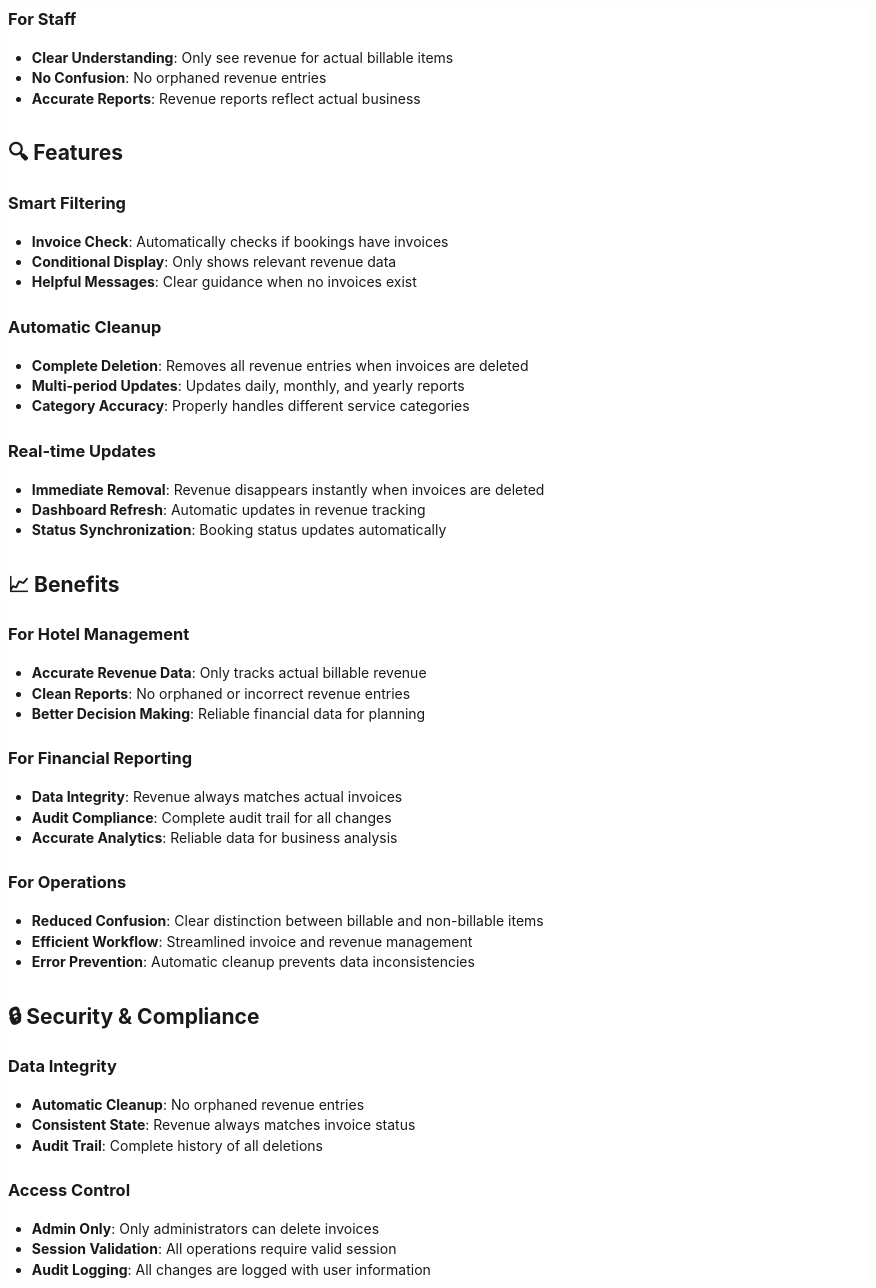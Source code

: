### **For Staff**
- **Clear Understanding**: Only see revenue for actual billable items
- **No Confusion**: No orphaned revenue entries
- **Accurate Reports**: Revenue reports reflect actual business

## 🔍 **Features**

### **Smart Filtering**
- **Invoice Check**: Automatically checks if bookings have invoices
- **Conditional Display**: Only shows relevant revenue data
- **Helpful Messages**: Clear guidance when no invoices exist

### **Automatic Cleanup**
- **Complete Deletion**: Removes all revenue entries when invoices are deleted
- **Multi-period Updates**: Updates daily, monthly, and yearly reports
- **Category Accuracy**: Properly handles different service categories

### **Real-time Updates**
- **Immediate Removal**: Revenue disappears instantly when invoices are deleted
- **Dashboard Refresh**: Automatic updates in revenue tracking
- **Status Synchronization**: Booking status updates automatically

## 📈 **Benefits**

### **For Hotel Management**
- **Accurate Revenue Data**: Only tracks actual billable revenue
- **Clean Reports**: No orphaned or incorrect revenue entries
- **Better Decision Making**: Reliable financial data for planning

### **For Financial Reporting**
- **Data Integrity**: Revenue always matches actual invoices
- **Audit Compliance**: Complete audit trail for all changes
- **Accurate Analytics**: Reliable data for business analysis

### **For Operations**
- **Reduced Confusion**: Clear distinction between billable and non-billable items
- **Efficient Workflow**: Streamlined invoice and revenue management
- **Error Prevention**: Automatic cleanup prevents data inconsistencies

## 🔒 **Security & Compliance**

### **Data Integrity**
- **Automatic Cleanup**: No orphaned revenue entries
- **Consistent State**: Revenue always matches invoice status
- **Audit Trail**: Complete history of all deletions

### **Access Control**
- **Admin Only**: Only administrators can delete invoices
- **Session Validation**: All operations require valid session
- **Audit Logging**: All changes are logged with user information
